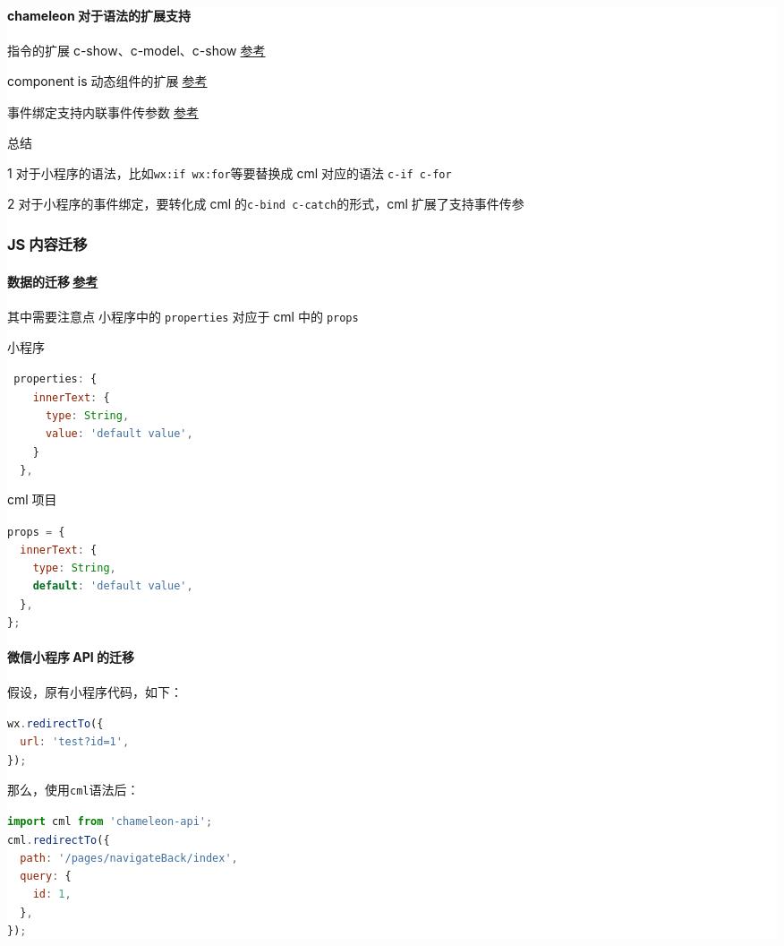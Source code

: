 #### chameleon 对于语法的扩展支持

指令的扩展 c-show、c-model、c-show [参考](../view/directive.md)

component is 动态组件的扩展 [参考](../view/component.md)

事件绑定支持内联事件传参数 [参考](../view/event.md)

总结

1 对于小程序的语法，比如`wx:if wx:for`等要替换成 cml 对应的语法 `c-if c-for`

2 对于小程序的事件绑定，要转化成 cml 的`c-bind c-catch`的形式，cml 扩展了支持事件传参

### JS 内容迁移

#### 数据的迁移 [参考](../logic/logic.md)

其中需要注意点 小程序中的 `properties` 对应于 cml 中的 `props`

小程序

```javascript
 properties: {
    innerText: {
      type: String,
      value: 'default value',
    }
  },
```

cml 项目

```javascript
props = {
  innerText: {
    type: String,
    default: 'default value',
  },
};
```

#### 微信小程序 API 的迁移

假设，原有小程序代码，如下：

```javascript
wx.redirectTo({
  url: 'test?id=1',
});
```

那么，使用`cml`语法后：

```javascript
import cml from 'chameleon-api';
cml.redirectTo({
  path: '/pages/navigateBack/index',
  query: {
    id: 1,
  },
});
```
